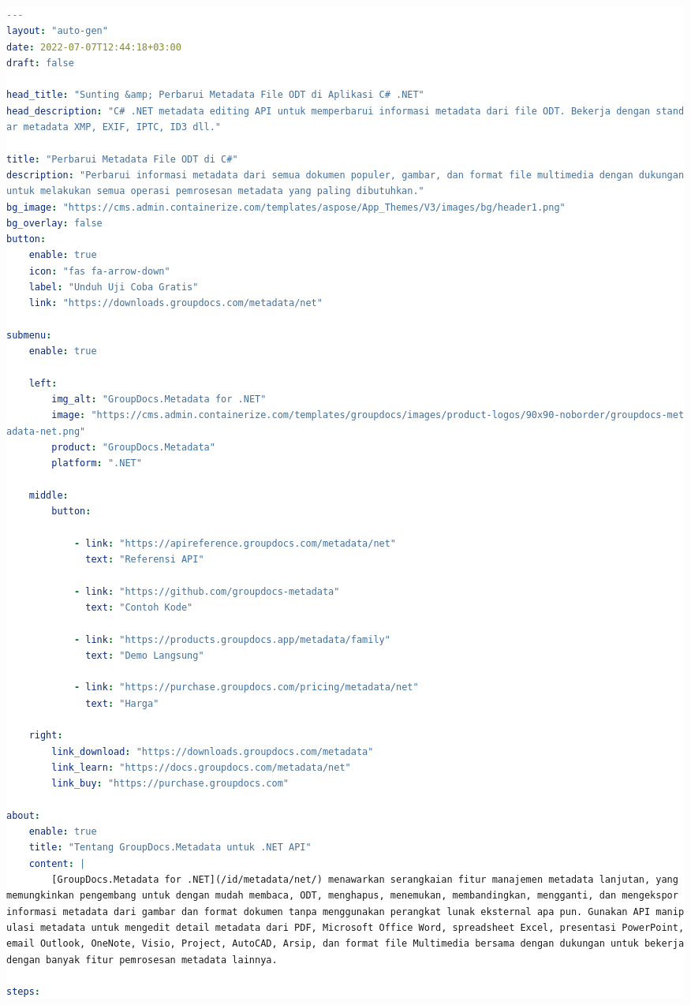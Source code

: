 ```yaml
---
layout: "auto-gen"
date: 2022-07-07T12:44:18+03:00
draft: false

head_title: "Sunting &amp; Perbarui Metadata File ODT di Aplikasi C# .NET"
head_description: "C# .NET metadata editing API untuk memperbarui informasi metadata dari file ODT. Bekerja dengan standar metadata XMP, EXIF, IPTC, ID3 dll."

title: "Perbarui Metadata File ODT di C#"
description: "Perbarui informasi metadata dari semua dokumen populer, gambar, dan format file multimedia dengan dukungan untuk melakukan semua operasi pemrosesan metadata yang paling dibutuhkan."
bg_image: "https://cms.admin.containerize.com/templates/aspose/App_Themes/V3/images/bg/header1.png"
bg_overlay: false
button:
    enable: true
    icon: "fas fa-arrow-down"
    label: "Unduh Uji Coba Gratis"
    link: "https://downloads.groupdocs.com/metadata/net"

submenu:
    enable: true

    left:
        img_alt: "GroupDocs.Metadata for .NET"
        image: "https://cms.admin.containerize.com/templates/groupdocs/images/product-logos/90x90-noborder/groupdocs-metadata-net.png"
        product: "GroupDocs.Metadata"
        platform: ".NET"

    middle:
        button:

            - link: "https://apireference.groupdocs.com/metadata/net"
              text: "Referensi API"

            - link: "https://github.com/groupdocs-metadata"
              text: "Contoh Kode"

            - link: "https://products.groupdocs.app/metadata/family"
              text: "Demo Langsung"

            - link: "https://purchase.groupdocs.com/pricing/metadata/net"
              text: "Harga"

    right:
        link_download: "https://downloads.groupdocs.com/metadata"
        link_learn: "https://docs.groupdocs.com/metadata/net"
        link_buy: "https://purchase.groupdocs.com"

about:
    enable: true
    title: "Tentang GroupDocs.Metadata untuk .NET API"
    content: |
        [GroupDocs.Metadata for .NET](/id/metadata/net/) menawarkan serangkaian fitur manajemen metadata lanjutan, yang memungkinkan pengembang untuk dengan mudah membaca, ODT, menghapus, menemukan, membandingkan, mengganti, dan mengekspor informasi metadata dari gambar dan format dokumen tanpa menggunakan perangkat lunak eksternal apa pun. Gunakan API manipulasi metadata untuk mengedit detail metadata dari PDF, Microsoft Office Word, spreadsheet Excel, presentasi PowerPoint, email Outlook, OneNote, Visio, Project, AutoCAD, Arsip, dan format file Multimedia bersama dengan dukungan untuk bekerja dengan banyak fitur pemrosesan metadata lainnya.

steps:
```